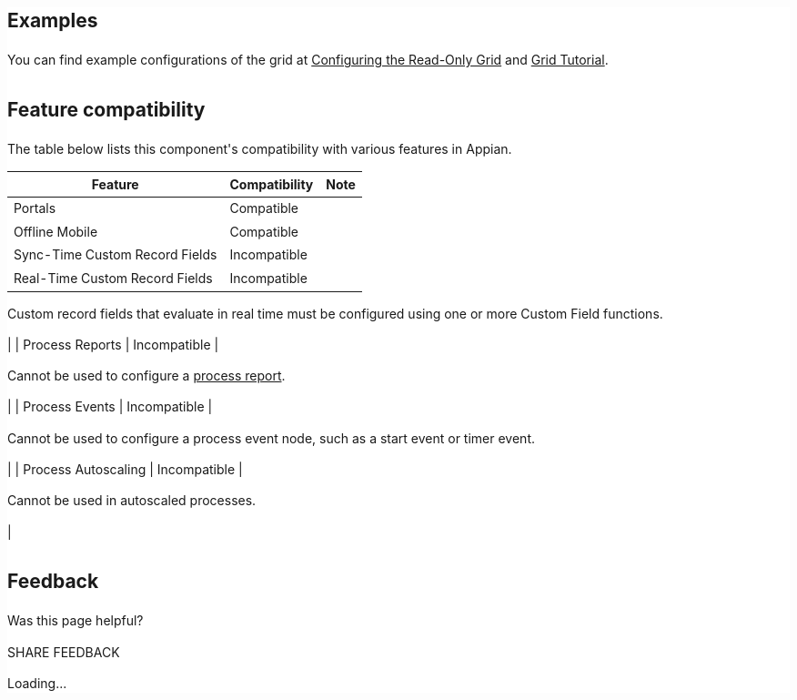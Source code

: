 ## Examples

You can find example configurations of the grid at [Configuring the Read-Only Grid](read-only-grid-configuration.html) and [Grid Tutorial](Grid_Tutorial.html).

## Feature compatibility

The table below lists this component's compatibility with various features in Appian.

| Feature | Compatibility | Note |
| --- | --- | --- |
| Portals | Compatible |  |
| Offline Mobile | Compatible |  |
| Sync-Time Custom Record Fields | Incompatible |  |
| Real-Time Custom Record Fields | Incompatible |
Custom record fields that evaluate in real time must be configured using one or more Custom Field functions.

 |
| Process Reports | Incompatible |

Cannot be used to configure a [process report](Process_Reports.html).

 |
| Process Events | Incompatible |

Cannot be used to configure a process event node, such as a start event or timer event.

 |
| Process Autoscaling | Incompatible |

Cannot be used in autoscaled processes.

 |

## Feedback

Was this page helpful?

SHARE FEEDBACK

Loading...